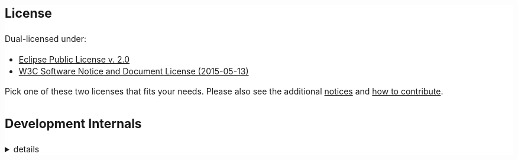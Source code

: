 ## License

Dual-licensed under:

-   [Eclipse Public License v. 2.0](http://www.eclipse.org/legal/epl-2.0)
-   [W3C Software Notice and Document License (2015-05-13)](https://www.w3.org/Consortium/Legal/2015/copyright-software-and-document)

Pick one of these two licenses that fits your needs.
Please also see the additional [notices](NOTICE.md) and [how to contribute](CONTRIBUTING.md).

## Development Internals

<details><summary>details</summary></details>
